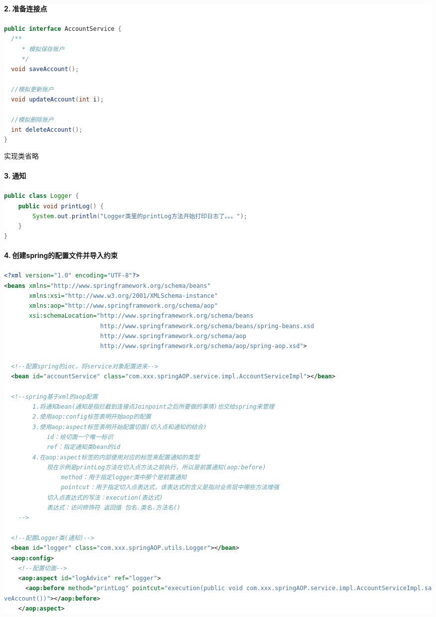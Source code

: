 #### 2. 准备连接点

```Java
public interface AccountService {
  /**
     * 模拟保存账户
     */
  void saveAccount();

  //模拟更新账户
  void updateAccount(int i);

  //模拟删除账户
  int deleteAccount();
}
```

实现类省略

#### 3. 通知

```Java
public class Logger {
    public void printLog() {
        System.out.println("Logger类里的printLog方法开始打印日志了。。。");
    }
}
```

#### 4. 创建spring的配置文件并导入约束

```xml
<?xml version="1.0" encoding="UTF-8"?>
<beans xmlns="http://www.springframework.org/schema/beans"
       xmlns:xsi="http://www.w3.org/2001/XMLSchema-instance"
       xmlns:aop="http://www.springframework.org/schema/aop"
       xsi:schemaLocation="http://www.springframework.org/schema/beans
                           http://www.springframework.org/schema/beans/spring-beans.xsd
                           http://www.springframework.org/schema/aop
                           http://www.springframework.org/schema/aop/spring-aop.xsd">

  <!--配置spring的ioc，将service对象配置进来-->
  <bean id="accountService" class="com.xxx.springAOP.service.impl.AccountServiceImpl"></bean>

  <!--spring基于xml的aop配置
        1.将通知bean(通知是指拦截到连接点Joinpoint之后所要做的事情)也交给spring来管理
        2.使用aop:config标签表明开始aop的配置
        3.使用aop:aspect标签表明开始配置切面(切入点和通知的结合)
            id：给切面一个唯一标识
            ref：指定通知类bean的id
        4.在aop:aspect标签的内部使用对应的标签来配置通知的类型
            现在示例是printLog方法在切入点方法之前执行，所以是前置通知(aop:before)
                method：用于指定logger类中那个是前置通知
                pointcut：用于指定切入点表达式，该表达式的含义是指对业务层中哪些方法增强
            切入点表达式的写法：execution(表达式)
            表达式：访问修饰符 返回值 包名.类名.方法名()
    -->

  <!--配置Logger类(通知)-->
  <bean id="logger" class="com.xxx.springAOP.utils.Logger"></bean>
  <aop:config>
    <!--配置切面-->
    <aop:aspect id="logAdvice" ref="logger">
      <aop:before method="printLog" pointcut="execution(public void com.xxx.springAOP.service.impl.AccountServiceImpl.saveAccount())"></aop:before>
    </aop:aspect>
```
